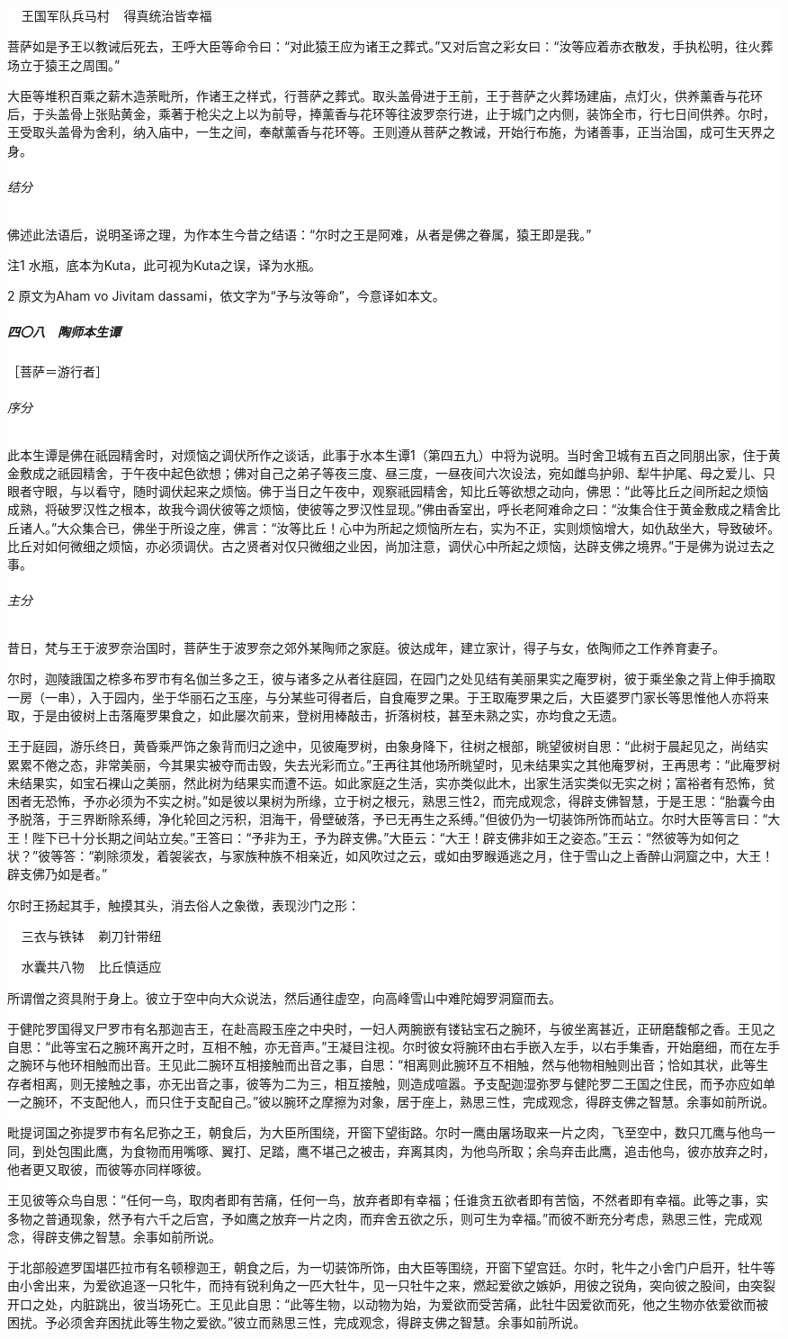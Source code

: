 &nbsp;&nbsp;&nbsp;&nbsp;王国军队兵马村&nbsp;&nbsp;&nbsp;&nbsp;得真统治皆幸福

菩萨如是予王以教诫后死去，王呼大臣等命令曰：“对此猿王应为诸王之葬式。”又对后宫之彩女曰：“汝等应着赤衣散发，手执松明，往火葬场立于猿王之周围。”

大臣等堆积百乘之薪木造荼毗所，作诸王之样式，行菩萨之葬式。取头盖骨进于王前，王于菩萨之火葬场建庙，点灯火，供养薰香与花环后，于头盖骨上张贴黄金，乘著于枪尖之上以为前导，捧薰香与花环等往波罗奈行进，止于城门之内侧，装饰全市，行七日间供养。尔时，王受取头盖骨为舍利，纳入庙中，一生之间，奉献薰香与花环等。王则遵从菩萨之教诫，开始行布施，为诸善事，正当治国，成可生天界之身。

###### 结分

佛述此法语后，说明圣谛之理，为作本生今昔之结语：“尔时之王是阿难，从者是佛之眷属，猿王即是我。”

注1 水瓶，底本为Kuta，此可视为Kuta之误，译为水瓶。

2 原文为Aham vo Jivitam dassami，依文字为“予与汝等命”，今意译如本文。

##### 四〇八　陶师本生谭

［菩萨＝游行者］

###### 序分

此本生谭是佛在祇园精舍时，对烦恼之调伏所作之谈话，此事于水本生谭1（第四五九）中将为说明。当时舍卫城有五百之同朋出家，住于黄金敷成之祇园精舍，于午夜中起色欲想；佛对自己之弟子等夜三度、昼三度，一昼夜间六次设法，宛如雌鸟护卵、犁牛护尾、母之爱儿、只眼者守眼，与以看守，随时调伏起来之烦恼。佛于当日之午夜中，观察祇园精舍，知比丘等欲想之动向，佛思：“此等比丘之间所起之烦恼成熟，将破罗汉性之根本，故我今调伏彼等之烦恼，使彼等之罗汉性显现。”佛由香室出，呼长老阿难命之曰：“汝集合住于黄金敷成之精舍比丘诸人。”大众集合已，佛坐于所设之座，佛言：“汝等比丘！心中为所起之烦恼所左右，实为不正，实则烦恼增大，如仇敌坐大，导致破坏。比丘对如何微细之烦恼，亦必须调伏。古之贤者对仅只微细之业因，尚加注意，调伏心中所起之烦恼，达辟支佛之境界。”于是佛为说过去之事。

###### 主分

昔日，梵与王于波罗奈治国时，菩萨生于波罗奈之郊外某陶师之家庭。彼达成年，建立家计，得子与女，依陶师之工作养育妻子。

尔时，迦陵誐国之㮈多布罗市有名伽兰多之王，彼与诸多之从者往庭园，在园门之处见结有美丽果实之庵罗树，彼于乘坐象之背上伸手摘取一房（一串），入于园内，坐于华丽石之玉座，与分某些可得者后，自食庵罗之果。于王取庵罗果之后，大臣婆罗门家长等思惟他人亦将来取，于是由彼树上击落庵罗果食之，如此屡次前来，登树用棒敲击，折落树枝，甚至未熟之实，亦均食之无遗。

王于庭园，游乐终日，黄昏乘严饰之象背而归之途中，见彼庵罗树，由象身降下，往树之根部，眺望彼树自思：“此树于晨起见之，尚结实累累不倦之态，非常美丽，今其果实被夺而击毁，失去光彩而立。”王再往其他场所眺望时，见未结果实之其他庵罗树，王再思考：“此庵罗树未结果实，如宝石裸山之美丽，然此树为结果实而遭不运。如此家庭之生活，实亦类似此木，出家生活实类似无实之树；富裕者有恐怖，贫困者无恐怖，予亦必须为不实之树。”如是彼以果树为所缘，立于树之根元，熟思三性2，而完成观念，得辟支佛智慧，于是王思：“胎囊今由予脱落，于三界断除系缚，净化轮回之污积，泪海干，骨壁破落，予已无再生之系缚。”但彼仍为一切装饰所饰而站立。尔时大臣等言曰：“大王！陛下已十分长期之间站立矣。”王答曰：“予非为王，予为辟支佛。”大臣云：“大王！辟支佛非如王之姿态。”王云：“然彼等为如何之状？”彼等答：“剃除须发，着袈裟衣，与家族种族不相亲近，如风吹过之云，或如由罗睺遁逃之月，住于雪山之上香醉山洞窟之中，大王！辟支佛乃如是者。”

尔时王扬起其手，触摸其头，消去俗人之象徴，表现沙门之形：

&nbsp;&nbsp;&nbsp;&nbsp;三衣与铁钵&nbsp;&nbsp;&nbsp;&nbsp;剃刀针带纽

&nbsp;&nbsp;&nbsp;&nbsp;水囊共八物&nbsp;&nbsp;&nbsp;&nbsp;比丘慎适应

所谓僧之资具附于身上。彼立于空中向大众说法，然后通往虚空，向高峰雪山中难陀姆罗洞窟而去。

于健陀罗国得叉尸罗市有名那迦吉王，在赴高殿玉座之中央时，一妇人两腕嵌有镂钻宝石之腕环，与彼坐离甚近，正研磨馥郁之香。王见之自思：“此等宝石之腕环离开之时，互相不触，亦无音声。”王凝目注视。尔时彼女将腕环由右手嵌入左手，以右手集香，开始磨细，而在左手之腕环与他环相触而出音。王见此二腕环互相接触而出音之事，自思：“相离则此腕环互不相触，然与他物相触则出音；恰如其状，此等生存者相离，则无接触之事，亦无出音之事，彼等为二为三，相互接触，则造成喧嚣。予支配迦湿弥罗与健陀罗二王国之住民，而予亦应如单一之腕环，不支配他人，而只住于支配自己。”彼以腕环之摩擦为对象，居于座上，熟思三性，完成观念，得辟支佛之智慧。余事如前所说。

毗提诃国之弥提罗市有名尼弥之王，朝食后，为大臣所围绕，开窗下望街路。尔时一鹰由屠场取来一片之肉，飞至空中，数只兀鹰与他鸟一同，到处包围此鹰，为食物而用嘴啄、翼打、足踏，鹰不堪己之被击，弃离其肉，为他鸟所取；余鸟弃击此鹰，追击他鸟，彼亦放弃之时，他者更又取彼，而彼等亦同样啄彼。

王见彼等众鸟自思：“任何一鸟，取肉者即有苦痛，任何一鸟，放弃者即有幸福；任谁贪五欲者即有苦恼，不然者即有幸福。此等之事，实多物之普通现象，然予有六千之后宫，予如鹰之放弃一片之肉，而弃舍五欲之乐，则可生为幸福。”而彼不断充分考虑，熟思三性，完成观念，得辟支佛之智慧。余事如前所说。

于北部般遮罗国堪匹拉市有名顿穆迦王，朝食之后，为一切装饰所饰，由大臣等围绕，开窗下望宫廷。尔时，牝牛之小舍门户启开，牡牛等由小舍出来，为爱欲追逐一只牝牛，而持有锐利角之一匹大牡牛，见一只牡牛之来，燃起爱欲之嫉妒，用彼之锐角，突向彼之股间，由突裂开口之处，内脏跳出，彼当场死亡。王见此自思：“此等生物，以动物为始，为爱欲而受苦痛，此牡牛因爱欲而死，他之生物亦依爱欲而被困扰。予必须舍弃困扰此等生物之爱欲。”彼立而熟思三性，完成观念，得辟支佛之智慧。余事如前所说。
